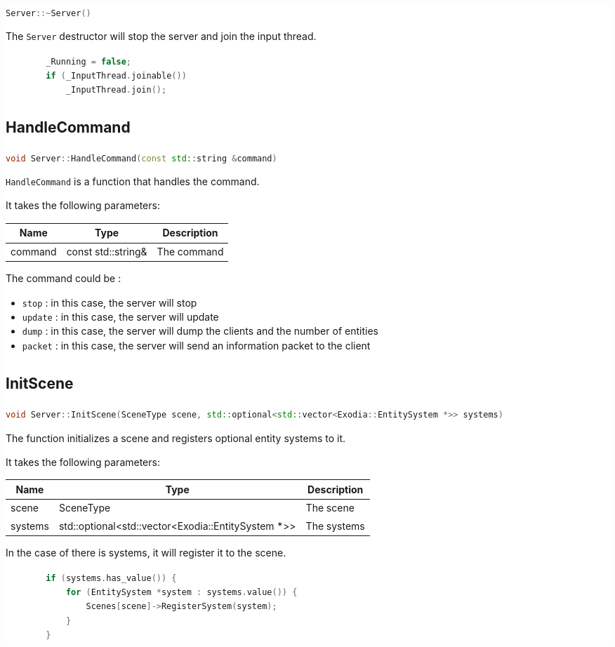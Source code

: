 ```c++
Server::~Server()
```

The `Server` destructor will stop the server and join the input thread.

```c++
        _Running = false;
        if (_InputThread.joinable())
            _InputThread.join();
```

## HandleCommand

```c++
void Server::HandleCommand(const std::string &command)
```

`HandleCommand` is a function that handles the command.

It takes the following parameters:

| Name    | Type               | Description |
|---------|--------------------|-------------|
| command | const std::string& | The command |

The command could be :

- `stop` : in this case, the server will stop
- `update` : in this case, the server will update
- `dump` : in this case, the server will dump the clients and the number of entities
- `packet` : in this case, the server will send an information packet to the client

## InitScene

```c++
void Server::InitScene(SceneType scene, std::optional<std::vector<Exodia::EntitySystem *>> systems)
```

The function initializes a scene and registers optional entity systems to it.

It takes the following parameters:

| Name    | Type                                                    | Description   |
|---------|---------------------------------------------------------|---------------|
| scene   | SceneType                                               | The scene     |
| systems | std::optional\<std::vector\<Exodia::EntitySystem \*\>\> | The systems   |

In the case of there is systems, it will register it to the scene.

```c++
        if (systems.has_value()) {
            for (EntitySystem *system : systems.value()) {
                Scenes[scene]->RegisterSystem(system);
            }
        }
```
